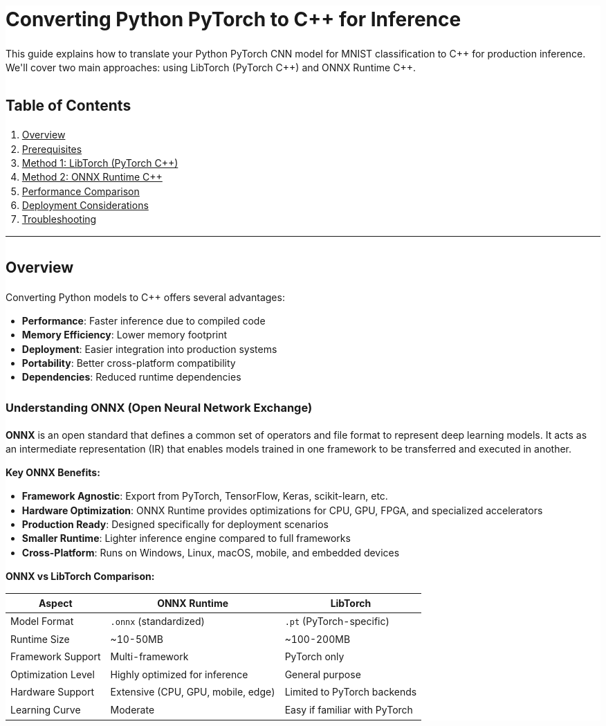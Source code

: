 # Converting Python PyTorch to C++ for Inference

This guide explains how to translate your Python PyTorch CNN model for MNIST classification to C++ for production inference. We'll cover two main approaches: using LibTorch (PyTorch C++) and ONNX Runtime C++.

## Table of Contents

1. [Overview](#overview)
2. [Prerequisites](#prerequisites)
3. [Method 1: LibTorch (PyTorch C++)](#method-1-libtorch-pytorch-c)
4. [Method 2: ONNX Runtime C++](#method-2-onnx-runtime-c)
5. [Performance Comparison](#performance-comparison)
6. [Deployment Considerations](#deployment-considerations)
7. [Troubleshooting](#troubleshooting)

---

## Overview

Converting Python models to C++ offers several advantages:

- **Performance**: Faster inference due to compiled code
- **Memory Efficiency**: Lower memory footprint
- **Deployment**: Easier integration into production systems
- **Portability**: Better cross-platform compatibility
- **Dependencies**: Reduced runtime dependencies

### Understanding ONNX (Open Neural Network Exchange)

**ONNX** is an open standard that defines a common set of operators and file format to represent deep learning models. It acts as an intermediate representation (IR) that enables models trained in one framework to be transferred and executed in another.

**Key ONNX Benefits:**

- **Framework Agnostic**: Export from PyTorch, TensorFlow, Keras, scikit-learn, etc.
- **Hardware Optimization**: ONNX Runtime provides optimizations for CPU, GPU, FPGA, and specialized accelerators
- **Production Ready**: Designed specifically for deployment scenarios
- **Smaller Runtime**: Lighter inference engine compared to full frameworks
- **Cross-Platform**: Runs on Windows, Linux, macOS, mobile, and embedded devices

**ONNX vs LibTorch Comparison:**

| Aspect             | ONNX Runtime                       | LibTorch                      |
| ------------------ | ---------------------------------- | ----------------------------- |
| Model Format       | `.onnx` (standardized)             | `.pt` (PyTorch-specific)      |
| Runtime Size       | ~10-50MB                           | ~100-200MB                    |
| Framework Support  | Multi-framework                    | PyTorch only                  |
| Optimization Level | Highly optimized for inference     | General purpose               |
| Hardware Support   | Extensive (CPU, GPU, mobile, edge) | Limited to PyTorch backends   |
| Learning Curve     | Moderate                           | Easy if familiar with PyTorch |
